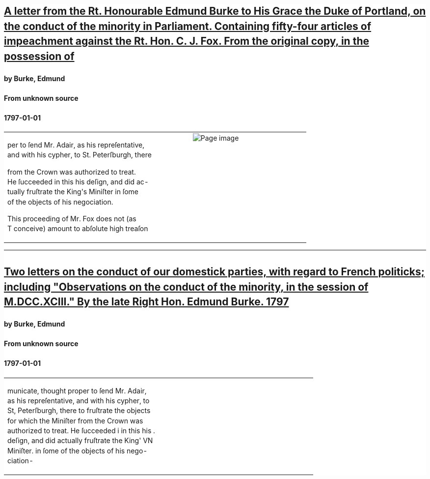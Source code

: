 
## [A letter from the Rt. Honourable Edmund Burke to His Grace the Duke of Portland, on the conduct of the minority in Parliament. Containing fifty-four articles of impeachment against the Rt. Hon. C. J. Fox. From the original copy, in the possession of ](https://archive.org/details/bim_eighteenth-century_a-letter-from-the-rt-ho_burke-edmund_1797_1/page/n13/mode/1up?view=theater)

#### by Burke, Edmund

#### From unknown source

#### 1797-01-01

<table style="width: 100%;"><tr><td style="width: 50%">

  
per to ſend Mr. Adair, as his repreſentative,  
and with his cypher, to St. Peterſburgh, there  
  
  
from the Crown was authorized to treat.  
He ſucceeded in this his deſign, and did ac-  
tually fruſtrate the King&#x27;s Miniſter in ſome  
of the objects of his negociation.  
  
This proceeding of Mr. Fox does not (as  
T conceive) amount to abſolute high treaſon
</td><td style="width: 50%; max-height: 75%; margin: auto; display: block;">
<img alt="Page image" src="https://iiif.archive.org/image/iiif/2/bim_eighteenth-century_a-letter-from-the-rt-ho_burke-edmund_1797_1%2Fbim_eighteenth-century_a-letter-from-the-rt-ho_burke-edmund_1797_1_jp2.zip%2Fbim_eighteenth-century_a-letter-from-the-rt-ho_burke-edmund_1797_1_jp2%2Fbim_eighteenth-century_a-letter-from-the-rt-ho_burke-edmund_1797_1_0013.jp2/pct:11.360301823517082,17.468385817009672,64.93397610563824,25.960823208529632/!600,600/0/default.jpg"/>
</td>
</tr></table>

---

## [Two letters on the conduct of our domestick parties, with regard to French politicks; including "Observations on the conduct of the minority, in the session of M.DCC.XCIII." By the late Right Hon. Edmund Burke.  1797](https://archive.org/details/bim_eighteenth-century_two-letters-on-the-condu_burke-edmund_1797_0/page/n83/mode/1up?view=theater)

#### by Burke, Edmund

#### From unknown source

#### 1797-01-01

<table style="width: 100%;"><tr><td style="width: 50%">

  
municate, thought proper to ſend Mr. Adair,  
as his repreſentative, and with his cypher, to  
St, Peterſburgh, there to fruſtrate the objects  
for which the Miniſter from the Crown was  
authorized to treat. He ſucceeded i in this his .  
deſign, and did actually fruſtrate the King&#x27; VN  
Miniſter. in ſome of the objects of his nego-  
ciation-  
  